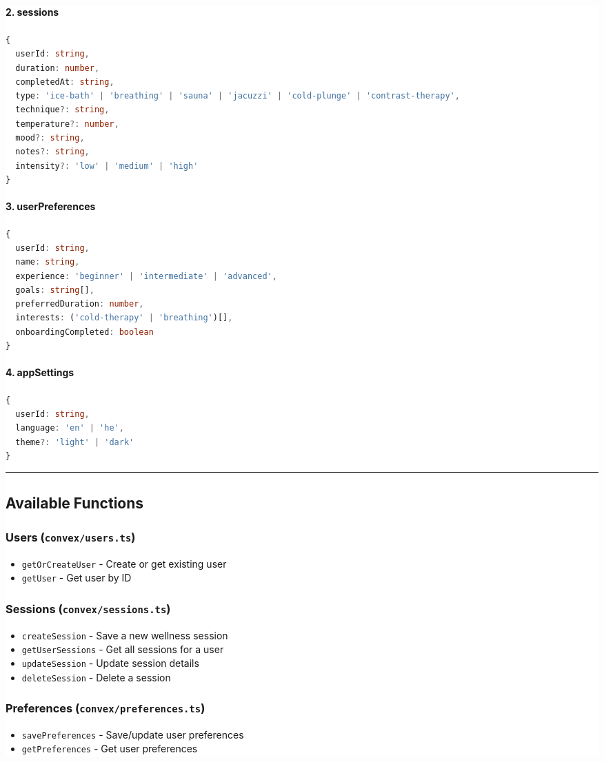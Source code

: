 #### 2. **sessions**
```typescript
{
  userId: string,
  duration: number,
  completedAt: string,
  type: 'ice-bath' | 'breathing' | 'sauna' | 'jacuzzi' | 'cold-plunge' | 'contrast-therapy',
  technique?: string,
  temperature?: number,
  mood?: string,
  notes?: string,
  intensity?: 'low' | 'medium' | 'high'
}
```

#### 3. **userPreferences**
```typescript
{
  userId: string,
  name: string,
  experience: 'beginner' | 'intermediate' | 'advanced',
  goals: string[],
  preferredDuration: number,
  interests: ('cold-therapy' | 'breathing')[],
  onboardingCompleted: boolean
}
```

#### 4. **appSettings**
```typescript
{
  userId: string,
  language: 'en' | 'he',
  theme?: 'light' | 'dark'
}
```

---

## Available Functions

### **Users** (`convex/users.ts`)
- `getOrCreateUser` - Create or get existing user
- `getUser` - Get user by ID

### **Sessions** (`convex/sessions.ts`)
- `createSession` - Save a new wellness session
- `getUserSessions` - Get all sessions for a user
- `updateSession` - Update session details
- `deleteSession` - Delete a session

### **Preferences** (`convex/preferences.ts`)
- `savePreferences` - Save/update user preferences
- `getPreferences` - Get user preferences
